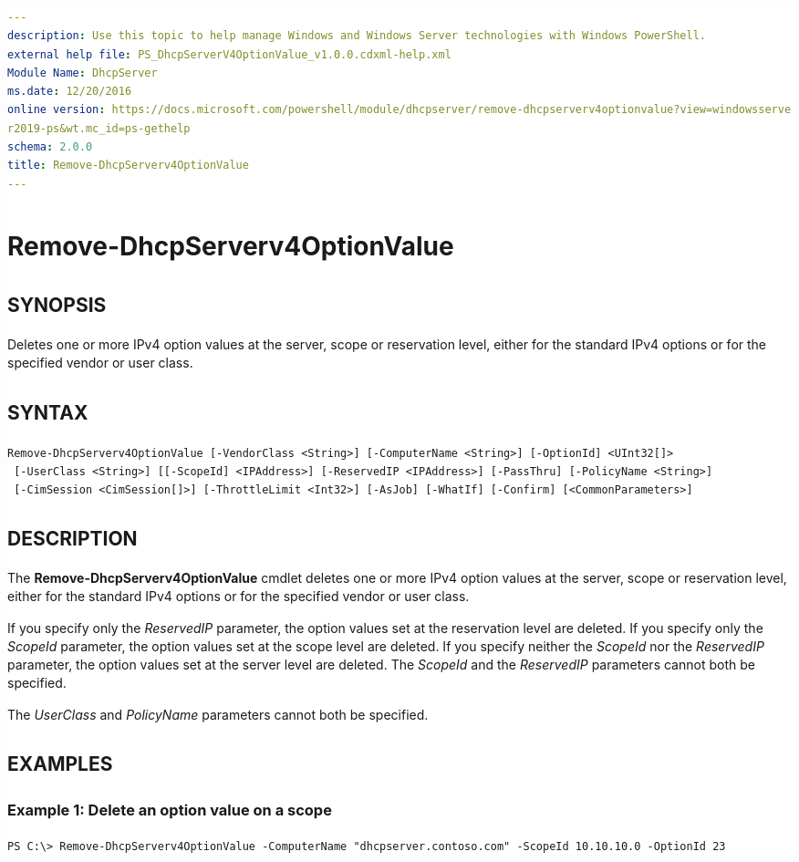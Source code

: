 ```yaml
---
description: Use this topic to help manage Windows and Windows Server technologies with Windows PowerShell.
external help file: PS_DhcpServerV4OptionValue_v1.0.0.cdxml-help.xml
Module Name: DhcpServer
ms.date: 12/20/2016
online version: https://docs.microsoft.com/powershell/module/dhcpserver/remove-dhcpserverv4optionvalue?view=windowsserver2019-ps&wt.mc_id=ps-gethelp
schema: 2.0.0
title: Remove-DhcpServerv4OptionValue
---
```


# Remove-DhcpServerv4OptionValue

## SYNOPSIS
Deletes one or more IPv4 option values at the server, scope or reservation level, either for the standard IPv4 options or for the specified vendor or user class.

## SYNTAX

```
Remove-DhcpServerv4OptionValue [-VendorClass <String>] [-ComputerName <String>] [-OptionId] <UInt32[]>
 [-UserClass <String>] [[-ScopeId] <IPAddress>] [-ReservedIP <IPAddress>] [-PassThru] [-PolicyName <String>]
 [-CimSession <CimSession[]>] [-ThrottleLimit <Int32>] [-AsJob] [-WhatIf] [-Confirm] [<CommonParameters>]
```

## DESCRIPTION
The **Remove-DhcpServerv4OptionValue** cmdlet deletes one or more IPv4 option values at the server, scope or reservation level, either for the standard IPv4 options or for the specified vendor or user class.

If you specify only the *ReservedIP* parameter, the option values set at the reservation level are deleted.
If you specify only the *ScopeId* parameter, the option values set at the scope level are deleted.
If you specify neither the *ScopeId* nor the *ReservedIP* parameter, the option values set at the server level are deleted.
The *ScopeId* and the *ReservedIP* parameters cannot both be specified.

The *UserClass* and *PolicyName* parameters cannot both be specified.

## EXAMPLES

### Example 1: Delete an option value on a scope
```
PS C:\> Remove-DhcpServerv4OptionValue -ComputerName "dhcpserver.contoso.com" -ScopeId 10.10.10.0 -OptionId 23
```
